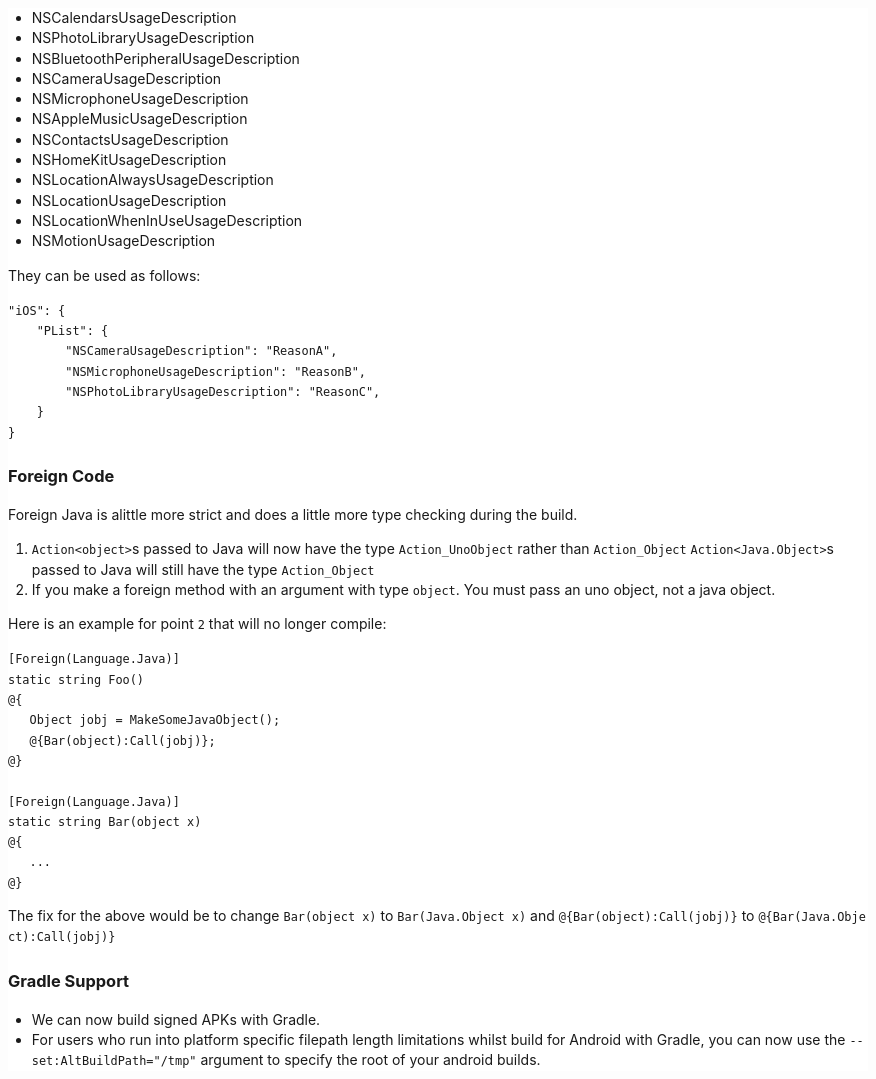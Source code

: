 - NSCalendarsUsageDescription
- NSPhotoLibraryUsageDescription
- NSBluetoothPeripheralUsageDescription
- NSCameraUsageDescription
- NSMicrophoneUsageDescription
- NSAppleMusicUsageDescription
- NSContactsUsageDescription
- NSHomeKitUsageDescription
- NSLocationAlwaysUsageDescription
- NSLocationUsageDescription
- NSLocationWhenInUseUsageDescription
- NSMotionUsageDescription

They can be used as follows:

    "iOS": {
        "PList": {
            "NSCameraUsageDescription": "ReasonA",
            "NSMicrophoneUsageDescription": "ReasonB",
            "NSPhotoLibraryUsageDescription": "ReasonC",
        }
    }


### Foreign Code

Foreign Java is alittle more strict and does a little more type checking during the build.

1. `Action<object>`s passed to Java will now have the type `Action_UnoObject` rather than `Action_Object`
   `Action<Java.Object>`s passed to Java will still have the type `Action_Object`
2. If you make a foreign method with an argument with type `object`. You must pass an uno object, not a java object.

Here is an example for point `2` that will no longer compile:

    [Foreign(Language.Java)]
    static string Foo()
    @{
       Object jobj = MakeSomeJavaObject();
       @{Bar(object):Call(jobj)};
    @}

    [Foreign(Language.Java)]
    static string Bar(object x)
    @{
       ...
    @}

The fix for the above would be to change `Bar(object x)` to `Bar(Java.Object x)` and `@{Bar(object):Call(jobj)}` to `@{Bar(Java.Object):Call(jobj)}`

### Gradle Support
- We can now build signed APKs with Gradle.
- For users who run into platform specific filepath length limitations whilst build for Android with Gradle, you can now use the `--set:AltBuildPath="/tmp"` argument to specify the root of your android builds.

